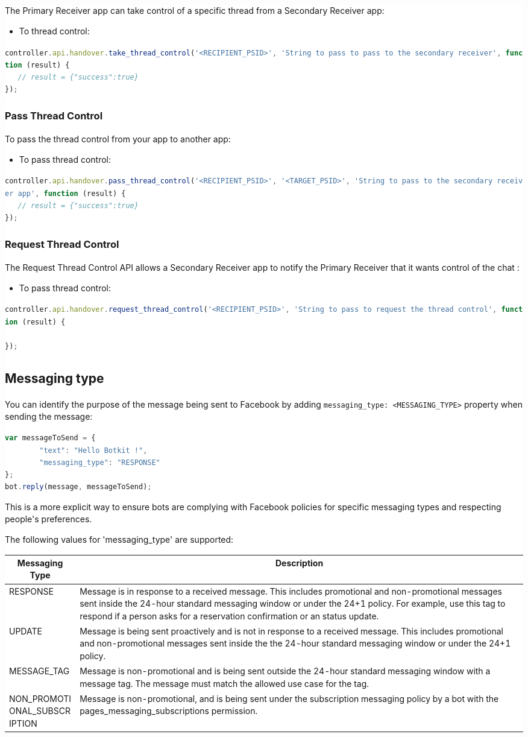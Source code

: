 The Primary Receiver app can take control of a specific thread from a Secondary Receiver app:

- To thread control:
```javascript
controller.api.handover.take_thread_control('<RECIPIENT_PSID>', 'String to pass to pass to the secondary receiver', function (result) {
   // result = {"success":true}
});
```

### Pass Thread Control

To pass the thread control from your app to another app:

- To pass thread control:
```javascript
controller.api.handover.pass_thread_control('<RECIPIENT_PSID>', '<TARGET_PSID>', 'String to pass to the secondary receiver app', function (result) {
   // result = {"success":true}
});
```

### Request Thread Control

The Request Thread Control API allows a Secondary Receiver app to notify the Primary Receiver that it wants control of the chat : 

- To pass thread control:
```javascript
controller.api.handover.request_thread_control('<RECIPIENT_PSID>', 'String to pass to request the thread control', function (result) {
   
});
```


## Messaging type

You can identify the purpose of the message being sent to Facebook by adding `messaging_type: <MESSAGING_TYPE>` property when sending the message:

```javascript
var messageToSend = {
        "text": "Hello Botkit !",
        "messaging_type": "RESPONSE"
};
bot.reply(message, messageToSend);
```

This is a more explicit way to ensure bots are complying with Facebook policies for specific messaging types and respecting people's preferences.

The following values for 'messaging_type' are supported:

| Messaging Type | Description
|-----|---
| RESPONSE | Message is in response to a received message. This includes promotional and non-promotional messages sent inside the 24-hour standard messaging window or under the 24+1 policy. For example, use this tag to respond if a person asks for a reservation confirmation or an status update.
| UPDATE | Message is being sent proactively and is not in response to a received message. This includes promotional and non-promotional messages sent inside the the 24-hour standard messaging window or under the 24+1 policy.
| MESSAGE_TAG | Message is non-promotional and is being sent outside the 24-hour standard messaging window with a message tag. The message must match the allowed use case for the tag.
| NON_PROMOTIONAL_SUBSCRIPTION | Message is non-promotional, and is being sent under the subscription messaging policy by a bot with the pages_messaging_subscriptions permission.
